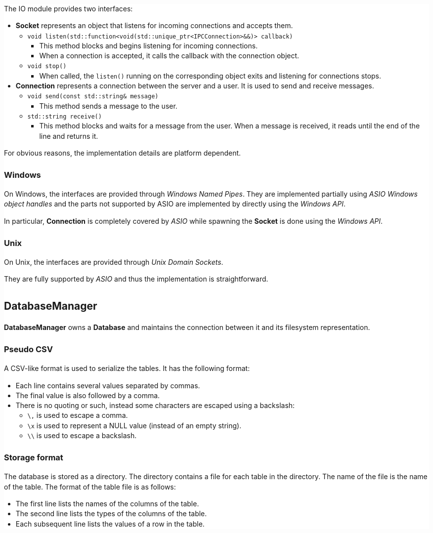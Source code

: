 The IO module provides two interfaces:
- **Socket** represents an object that listens for incoming connections and accepts them.
  - `void listen(std::function<void(std::unique_ptr<IPCConnection>&&)> callback)`
    - This method blocks and begins listening for incoming connections.
    - When a connection is accepted, it calls the callback with the connection object.
  - `void stop()`
    - When called, the `listen()` running on the corresponding object exits and listening for connections stops. 
- **Connection** represents a connection between the server and a user. It is used to send and receive messages.
  - `void send(const std::string& message)`
    - This method sends a message to the user.
  - `std::string receive()`
    - This method blocks and waits for a message from the user. When a message is received, it reads until the end of the line and returns it.

For obvious reasons, the implementation details are platform dependent.

### Windows

On Windows, the interfaces are provided through *Windows Named Pipes*.
They are implemented partially using *ASIO Windows object handles* and the parts not supported by ASIO are implemented by directly using the *Windows API*.

In particular, **Connection** is completely covered by *ASIO* while spawning the **Socket** is done using the *Windows API*.

### Unix

On Unix, the interfaces are provided through *Unix Domain Sockets*.

They are fully supported by *ASIO* and thus the implementation is straightforward.

## DatabaseManager

**DatabaseManager** owns a **Database** and maintains the connection between it and its filesystem representation.

### Pseudo CSV

A CSV-like format is used to serialize the tables. It has the following format:
- Each line contains several values separated by commas.
- The final value is also followed by a comma.
- There is no quoting or such, instead some characters are escaped using a backslash:
  - `\,` is used to escape a comma.
  - `\x` is used to represent a NULL value (instead of an empty string).
  - `\\` is used to escape a backslash.

### Storage format

The database is stored as a directory. The directory contains a file for each table in the directory. The name of the file is the name of the table. The format of the table file is as follows:
- The first line lists the names of the columns of the table.
- The second line lists the types of the columns of the table.
- Each subsequent line lists the values of a row in the table.
